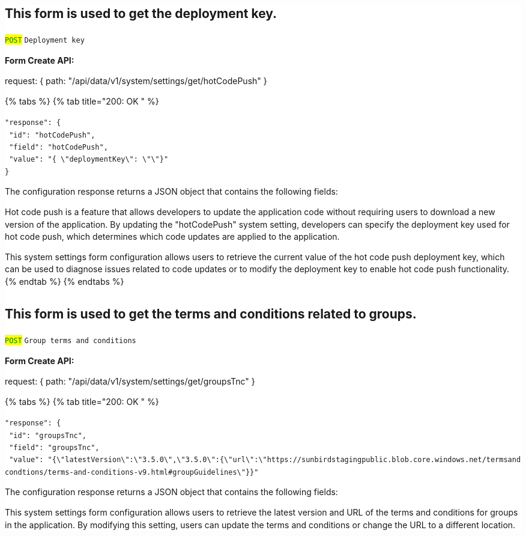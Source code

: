 ## This form is used to get the deployment key.

<mark style="color:green;">`POST`</mark> `Deployment key`

**Form Create API:**

request: { path: "/api/data/v1/system/settings/get/hotCodePush" }

{% tabs %}
{% tab title="200: OK " %}
```
"response": {
 "id": "hotCodePush",
 "field": "hotCodePush",
 "value": "{ \"deploymentKey\": \"\"}"
}
```

The configuration response returns a JSON object that contains the following fields:

Hot code push is a feature that allows developers to update the application code without requiring users to download a new version of the application. By updating the "hotCodePush" system setting, developers can specify the deployment key used for hot code push, which determines which code updates are applied to the application.

This system settings form configuration allows users to retrieve the current value of the hot code push deployment key, which can be used to diagnose issues related to code updates or to modify the deployment key to enable hot code push functionality.
{% endtab %}
{% endtabs %}

## This form is used to get the terms and conditions related to groups.

<mark style="color:green;">`POST`</mark> `Group terms and conditions`

**Form Create API:**

request: { path: "/api/data/v1/system/settings/get/groupsTnc" }

{% tabs %}
{% tab title="200: OK " %}
```
"response": {
 "id": "groupsTnc",
 "field": "groupsTnc",
 "value": "{\"latestVersion\":\"3.5.0\",\"3.5.0\":{\"url\":\"https://sunbirdstagingpublic.blob.core.windows.net/termsandcondtions/terms-and-conditions-v9.html#groupGuidelines\"}}"
```

The configuration response returns a JSON object that contains the following fields:

This system settings form configuration allows users to retrieve the latest version and URL of the terms and conditions for groups in the application. By modifying this setting, users can update the terms and conditions or change the URL to a different location.
